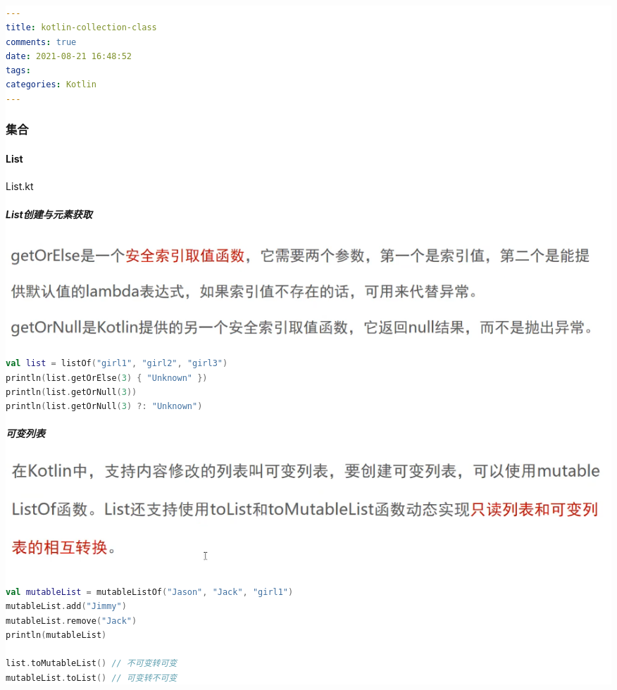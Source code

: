 ```yaml
---
title: kotlin-collection-class
comments: true
date: 2021-08-21 16:48:52
tags:
categories: Kotlin
---
```




### 集合

#### List

List.kt

##### List创建与元素获取

![](kotlin-collection-class/2021-08-21_getelseif.png)

```kotlin
val list = listOf("girl1", "girl2", "girl3")
println(list.getOrElse(3) { "Unknown" })
println(list.getOrNull(3))
println(list.getOrNull(3) ?: "Unknown")
```



##### 可变列表

![](kotlin-collection-class/2021-08-21_16-57-45_mutable.png)



```kotlin
val mutableList = mutableListOf("Jason", "Jack", "girl1")
mutableList.add("Jimmy")
mutableList.remove("Jack")
println(mutableList)

list.toMutableList() // 不可变转可变
mutableList.toList() // 可变转不可变
```
